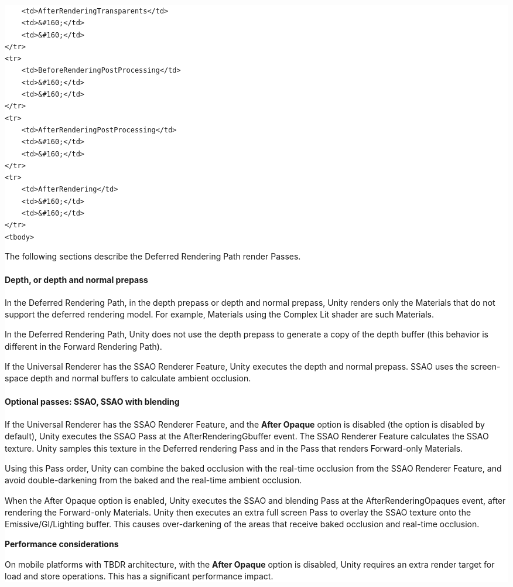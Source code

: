        <td>AfterRenderingTransparents</td>
        <td>&#160;</td>
        <td>&#160;</td>
    </tr>
    <tr>
        <td>BeforeRenderingPostProcessing</td>
        <td>&#160;</td>
        <td>&#160;</td>
    </tr>
    <tr>
        <td>AfterRenderingPostProcessing</td>
        <td>&#160;</td>
        <td>&#160;</td>
    </tr>
    <tr>
        <td>AfterRendering</td>
        <td>&#160;</td>
        <td>&#160;</td>
    </tr>
    <tbody>
</table>

The following sections describe the Deferred Rendering Path render Passes.

#### Depth, or depth and normal prepass

In the Deferred Rendering Path, in the depth prepass or depth and normal prepass, Unity renders only the Materials that do not support the deferred rendering model. For example, Materials using the Complex Lit shader are such Materials.

In the Deferred Rendering Path, Unity does not use the depth prepass to generate a copy of the depth buffer (this behavior is different in the Forward Rendering Path).

If the Universal Renderer has the SSAO Renderer Feature, Unity executes the depth and normal prepass. SSAO uses the screen-space depth and normal buffers to calculate ambient occlusion.

#### Optional passes: SSAO, SSAO with blending

If the Universal Renderer has the SSAO Renderer Feature, and the **After Opaque** option is disabled (the option is disabled by default), Unity executes the SSAO Pass at the AfterRenderingGbuffer event. The SSAO Renderer Feature calculates the SSAO texture. Unity samples this texture in the Deferred rendering Pass and in the Pass that renders Forward-only Materials.

Using this Pass order, Unity can combine the baked occlusion with the real-time occlusion from the SSAO Renderer Feature, and avoid double-darkening from the baked and the real-time ambient occlusion.

When the After Opaque option is enabled, Unity executes the SSAO and blending Pass at the AfterRenderingOpaques event, after rendering the Forward-only Materials. Unity then executes an extra full screen Pass to overlay the SSAO texture onto the Emissive/GI/Lighting buffer. This causes over-darkening of the areas that receive baked occlusion and real-time occlusion.

**Performance considerations**

On mobile platforms with TBDR architecture, with the **After Opaque** option is disabled, Unity requires an extra render target for load and store operations. This has a significant performance impact.

